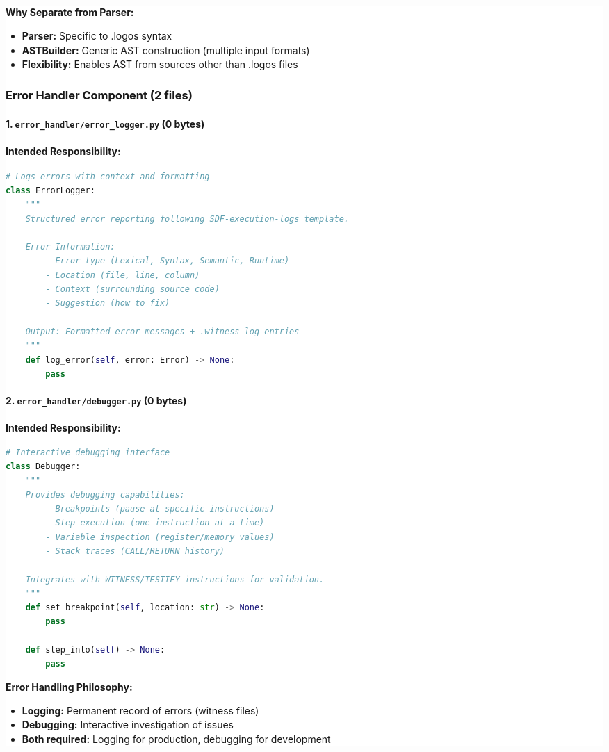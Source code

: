 **Why Separate from Parser:**
- **Parser:** Specific to .logos syntax
- **ASTBuilder:** Generic AST construction (multiple input formats)
- **Flexibility:** Enables AST from sources other than .logos files

### Error Handler Component (2 files)

#### 1. `error_handler/error_logger.py` (0 bytes)

**Intended Responsibility:**
```python
# Logs errors with context and formatting
class ErrorLogger:
    """
    Structured error reporting following SDF-execution-logs template.

    Error Information:
        - Error type (Lexical, Syntax, Semantic, Runtime)
        - Location (file, line, column)
        - Context (surrounding source code)
        - Suggestion (how to fix)

    Output: Formatted error messages + .witness log entries
    """
    def log_error(self, error: Error) -> None:
        pass
```

#### 2. `error_handler/debugger.py` (0 bytes)

**Intended Responsibility:**
```python
# Interactive debugging interface
class Debugger:
    """
    Provides debugging capabilities:
        - Breakpoints (pause at specific instructions)
        - Step execution (one instruction at a time)
        - Variable inspection (register/memory values)
        - Stack traces (CALL/RETURN history)

    Integrates with WITNESS/TESTIFY instructions for validation.
    """
    def set_breakpoint(self, location: str) -> None:
        pass

    def step_into(self) -> None:
        pass
```

**Error Handling Philosophy:**
- **Logging:** Permanent record of errors (witness files)
- **Debugging:** Interactive investigation of issues
- **Both required:** Logging for production, debugging for development
